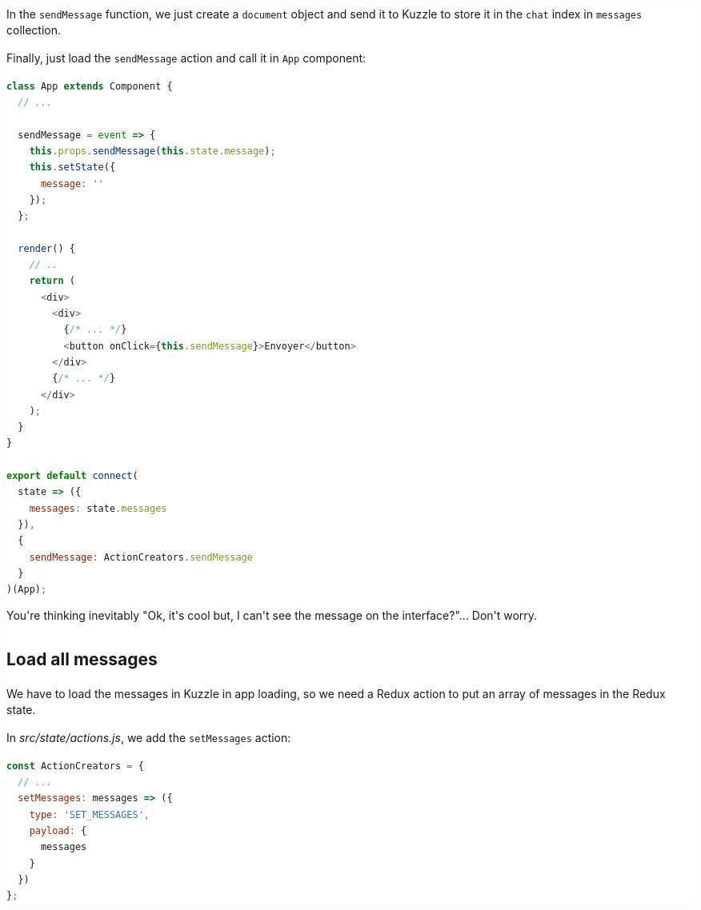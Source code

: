 In the `sendMessage` function, we just create a `document` object and send it to Kuzzle to store it in the `chat` index in `messages` collection.

Finally, just load the `sendMessage` action and call it in `App` component:

```javascript
class App extends Component {
  // ...

  sendMessage = event => {
    this.props.sendMessage(this.state.message);
    this.setState({
      message: ''
    });
  };

  render() {
    // ..
    return (
      <div>
        <div>
          {/* ... */}
          <button onClick={this.sendMessage}>Envoyer</button>
        </div>
        {/* ... */}
      </div>
    );
  }
}

export default connect(
  state => ({
    messages: state.messages
  }),
  {
    sendMessage: ActionCreators.sendMessage
  }
)(App);
```

You're thinking inevitably "Ok, it's cool but, I can't see the message on the interface?"... Don't worry.

## Load all messages

We have to load the messages in Kuzzle in app loading, so we need a Redux action to put an array of messages in the Redux state.

In _src/state/actions.js_, we add the `setMessages` action:

```javascript
const ActionCreators = {
  // ...
  setMessages: messages => ({
    type: 'SET_MESSAGES',
    payload: {
      messages
    }
  })
};
```
